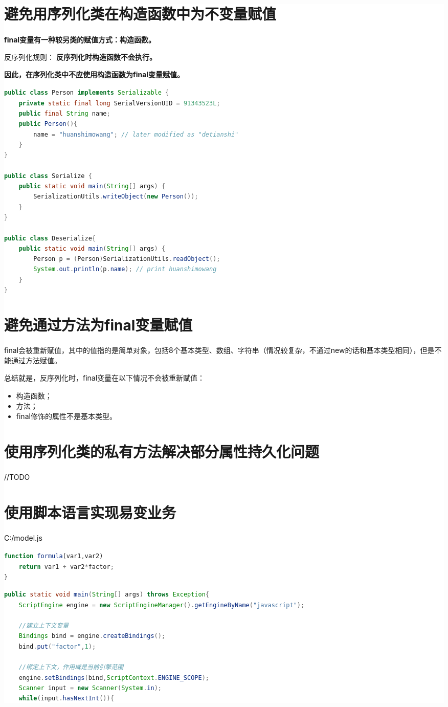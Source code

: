 # 避免用序列化类在构造函数中为不变量赋值
 **final变量有一种较另类的赋值方式：构造函数。**

反序列化规则：
**反序列化时构造函数不会执行。**

**因此，在序列化类中不应使用构造函数为final变量赋值。**
```java
public class Person implements Serializable {
    private static final long SerialVersionUID = 91343523L;
    public final String name;
    public Person(){
        name = "huanshimowang"; // later modified as "detianshi"
    }
}

public class Serialize {
    public static void main(String[] args) {
        SerializationUtils.writeObject(new Person());
    }
}

public class Deserialize{
    public static void main(String[] args) {
        Person p = (Person)SerializationUtils.readObject();
        System.out.println(p.name); // print huanshimowang
    }
}
```

# 避免通过方法为final变量赋值

final会被重新赋值，其中的值指的是简单对象，包括8个基本类型、数组、字符串（情况较复杂，不通过new的话和基本类型相同），但是不能通过方法赋值。

总结就是，反序列化时，final变量在以下情况不会被重新赋值：
- 构造函数；
- 方法；
- final修饰的属性不是基本类型。


# 使用序列化类的私有方法解决部分属性持久化问题
//TODO

# 使用脚本语言实现易变业务
C:/model.js
```javascript
function formula(var1,var2)
    return var1 + var2*factor;   
}
```
```java
public static void main(String[] args) throws Exception{
    ScriptEngine engine = new ScriptEngineManager().getEngineByName("javascript");

    //建立上下文变量
    Bindings bind = engine.createBindings();
    bind.put("factor",1);

    //绑定上下文，作用域是当前引擎范围
    engine.setBindings(bind,ScriptContext.ENGINE_SCOPE);
    Scanner input = new Scanner(System.in);
    while(input.hasNextInt()){
```